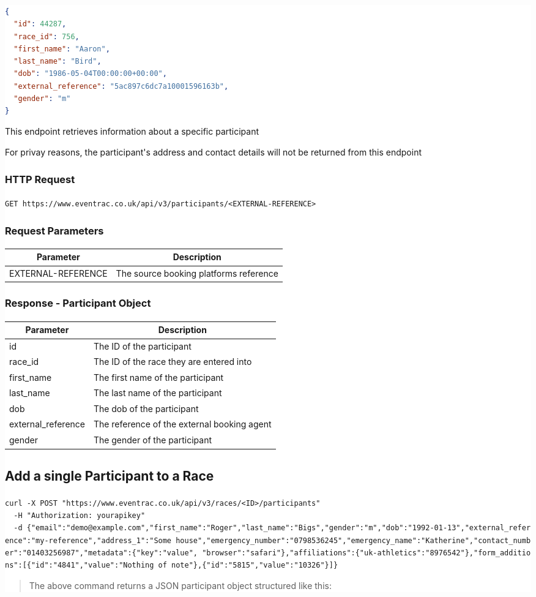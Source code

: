 ```json
{
  "id": 44287,
  "race_id": 756,
  "first_name": "Aaron",
  "last_name": "Bird",
  "dob": "1986-05-04T00:00:00+00:00",
  "external_reference": "5ac897c6dc7a10001596163b",
  "gender": "m"
}

```

This endpoint retrieves information about a specific participant

<aside class="warning">For privay reasons, the participant's address and contact details will not be returned from this endpoint</aside>

### HTTP Request

`GET https://www.eventrac.co.uk/api/v3/participants/<EXTERNAL-REFERENCE>`

### Request Parameters

Parameter | Description
--------- | -----------
EXTERNAL-REFERENCE | The source booking platforms reference

### Response - Participant Object

Parameter | Description
--------- | -----------
id | The ID of the participant
race_id | The ID of the race they are entered into
first_name | The first name of the participant
last_name | The last name of the participant
dob | The dob of the participant
external_reference | The reference of the external booking agent
gender | The gender of the participant

## Add a single Participant to a Race

```shell
curl -X POST "https://www.eventrac.co.uk/api/v3/races/<ID>/participants"
  -H "Authorization: yourapikey"
  -d {"email":"demo@example.com","first_name":"Roger","last_name":"Bigs","gender":"m","dob":"1992-01-13","external_reference":"my-reference","address_1":"Some house","emergency_number":"0798536245","emergency_name":"Katherine","contact_number":"01403256987","metadata":{"key":"value", "browser":"safari"},"affiliations":{"uk-athletics":"8976542"},"form_additions":[{"id":"4841","value":"Nothing of note"},{"id":"5815","value":"10326"}]}
```

> The above command returns a JSON participant object structured like this:
